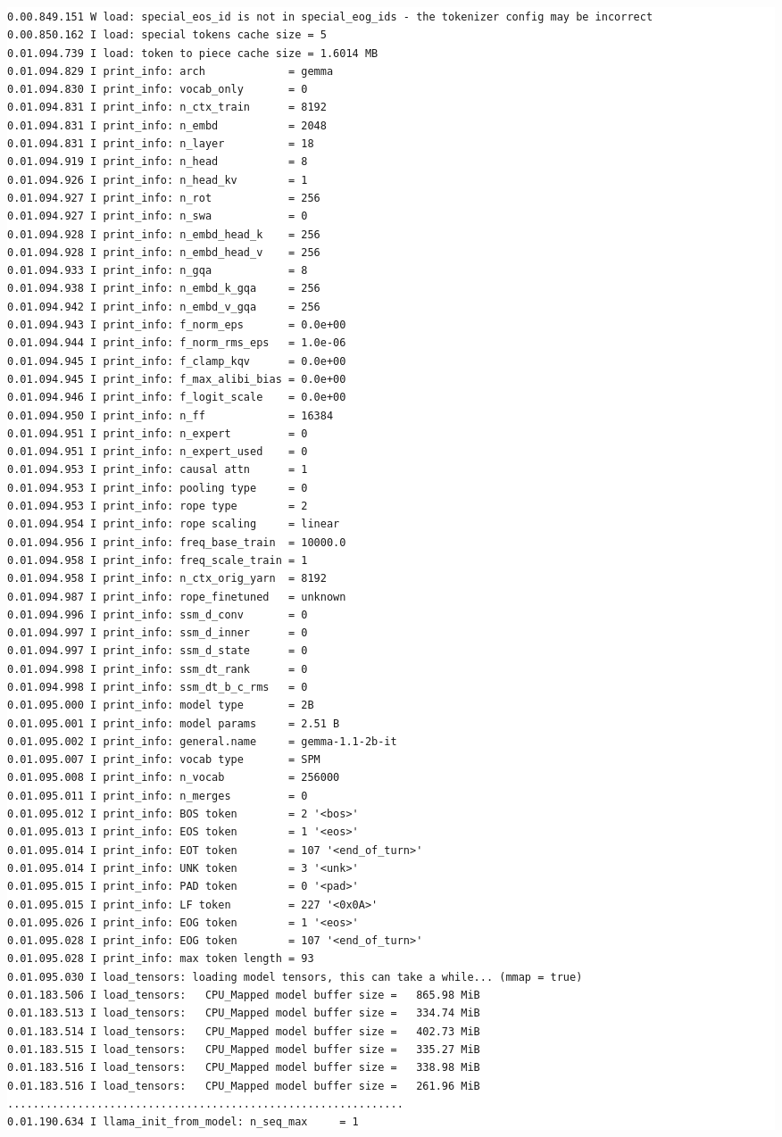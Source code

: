 ```
0.00.849.151 W load: special_eos_id is not in special_eog_ids - the tokenizer config may be incorrect
0.00.850.162 I load: special tokens cache size = 5
0.01.094.739 I load: token to piece cache size = 1.6014 MB
0.01.094.829 I print_info: arch             = gemma
0.01.094.830 I print_info: vocab_only       = 0
0.01.094.831 I print_info: n_ctx_train      = 8192
0.01.094.831 I print_info: n_embd           = 2048
0.01.094.831 I print_info: n_layer          = 18
0.01.094.919 I print_info: n_head           = 8
0.01.094.926 I print_info: n_head_kv        = 1
0.01.094.927 I print_info: n_rot            = 256
0.01.094.927 I print_info: n_swa            = 0
0.01.094.928 I print_info: n_embd_head_k    = 256
0.01.094.928 I print_info: n_embd_head_v    = 256
0.01.094.933 I print_info: n_gqa            = 8
0.01.094.938 I print_info: n_embd_k_gqa     = 256
0.01.094.942 I print_info: n_embd_v_gqa     = 256
0.01.094.943 I print_info: f_norm_eps       = 0.0e+00
0.01.094.944 I print_info: f_norm_rms_eps   = 1.0e-06
0.01.094.945 I print_info: f_clamp_kqv      = 0.0e+00
0.01.094.945 I print_info: f_max_alibi_bias = 0.0e+00
0.01.094.946 I print_info: f_logit_scale    = 0.0e+00
0.01.094.950 I print_info: n_ff             = 16384
0.01.094.951 I print_info: n_expert         = 0
0.01.094.951 I print_info: n_expert_used    = 0
0.01.094.953 I print_info: causal attn      = 1
0.01.094.953 I print_info: pooling type     = 0
0.01.094.953 I print_info: rope type        = 2
0.01.094.954 I print_info: rope scaling     = linear
0.01.094.956 I print_info: freq_base_train  = 10000.0
0.01.094.958 I print_info: freq_scale_train = 1
0.01.094.958 I print_info: n_ctx_orig_yarn  = 8192
0.01.094.987 I print_info: rope_finetuned   = unknown
0.01.094.996 I print_info: ssm_d_conv       = 0
0.01.094.997 I print_info: ssm_d_inner      = 0
0.01.094.997 I print_info: ssm_d_state      = 0
0.01.094.998 I print_info: ssm_dt_rank      = 0
0.01.094.998 I print_info: ssm_dt_b_c_rms   = 0
0.01.095.000 I print_info: model type       = 2B
0.01.095.001 I print_info: model params     = 2.51 B
0.01.095.002 I print_info: general.name     = gemma-1.1-2b-it
0.01.095.007 I print_info: vocab type       = SPM
0.01.095.008 I print_info: n_vocab          = 256000
0.01.095.011 I print_info: n_merges         = 0
0.01.095.012 I print_info: BOS token        = 2 '<bos>'
0.01.095.013 I print_info: EOS token        = 1 '<eos>'
0.01.095.014 I print_info: EOT token        = 107 '<end_of_turn>'
0.01.095.014 I print_info: UNK token        = 3 '<unk>'
0.01.095.015 I print_info: PAD token        = 0 '<pad>'
0.01.095.015 I print_info: LF token         = 227 '<0x0A>'
0.01.095.026 I print_info: EOG token        = 1 '<eos>'
0.01.095.028 I print_info: EOG token        = 107 '<end_of_turn>'
0.01.095.028 I print_info: max token length = 93
0.01.095.030 I load_tensors: loading model tensors, this can take a while... (mmap = true)
0.01.183.506 I load_tensors:   CPU_Mapped model buffer size =   865.98 MiB
0.01.183.513 I load_tensors:   CPU_Mapped model buffer size =   334.74 MiB
0.01.183.514 I load_tensors:   CPU_Mapped model buffer size =   402.73 MiB
0.01.183.515 I load_tensors:   CPU_Mapped model buffer size =   335.27 MiB
0.01.183.516 I load_tensors:   CPU_Mapped model buffer size =   338.98 MiB
0.01.183.516 I load_tensors:   CPU_Mapped model buffer size =   261.96 MiB
..............................................................
0.01.190.634 I llama_init_from_model: n_seq_max     = 1
```